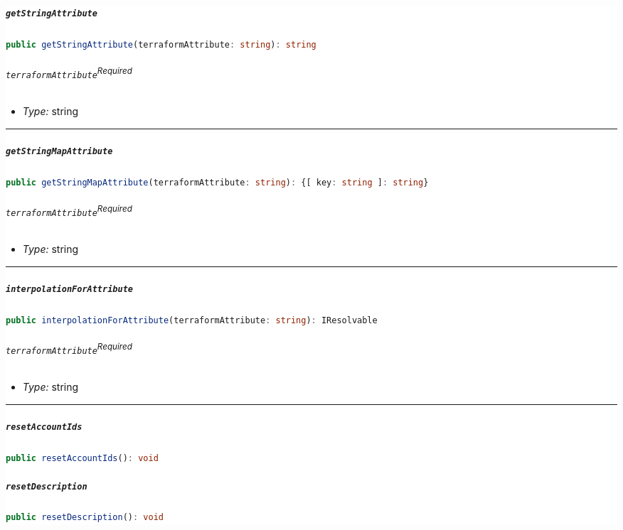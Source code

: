 ##### `getStringAttribute` <a name="getStringAttribute" id="@cdktf/provider-boundary.user.User.getStringAttribute"></a>

```typescript
public getStringAttribute(terraformAttribute: string): string
```

###### `terraformAttribute`<sup>Required</sup> <a name="terraformAttribute" id="@cdktf/provider-boundary.user.User.getStringAttribute.parameter.terraformAttribute"></a>

- *Type:* string

---

##### `getStringMapAttribute` <a name="getStringMapAttribute" id="@cdktf/provider-boundary.user.User.getStringMapAttribute"></a>

```typescript
public getStringMapAttribute(terraformAttribute: string): {[ key: string ]: string}
```

###### `terraformAttribute`<sup>Required</sup> <a name="terraformAttribute" id="@cdktf/provider-boundary.user.User.getStringMapAttribute.parameter.terraformAttribute"></a>

- *Type:* string

---

##### `interpolationForAttribute` <a name="interpolationForAttribute" id="@cdktf/provider-boundary.user.User.interpolationForAttribute"></a>

```typescript
public interpolationForAttribute(terraformAttribute: string): IResolvable
```

###### `terraformAttribute`<sup>Required</sup> <a name="terraformAttribute" id="@cdktf/provider-boundary.user.User.interpolationForAttribute.parameter.terraformAttribute"></a>

- *Type:* string

---

##### `resetAccountIds` <a name="resetAccountIds" id="@cdktf/provider-boundary.user.User.resetAccountIds"></a>

```typescript
public resetAccountIds(): void
```

##### `resetDescription` <a name="resetDescription" id="@cdktf/provider-boundary.user.User.resetDescription"></a>

```typescript
public resetDescription(): void
```
